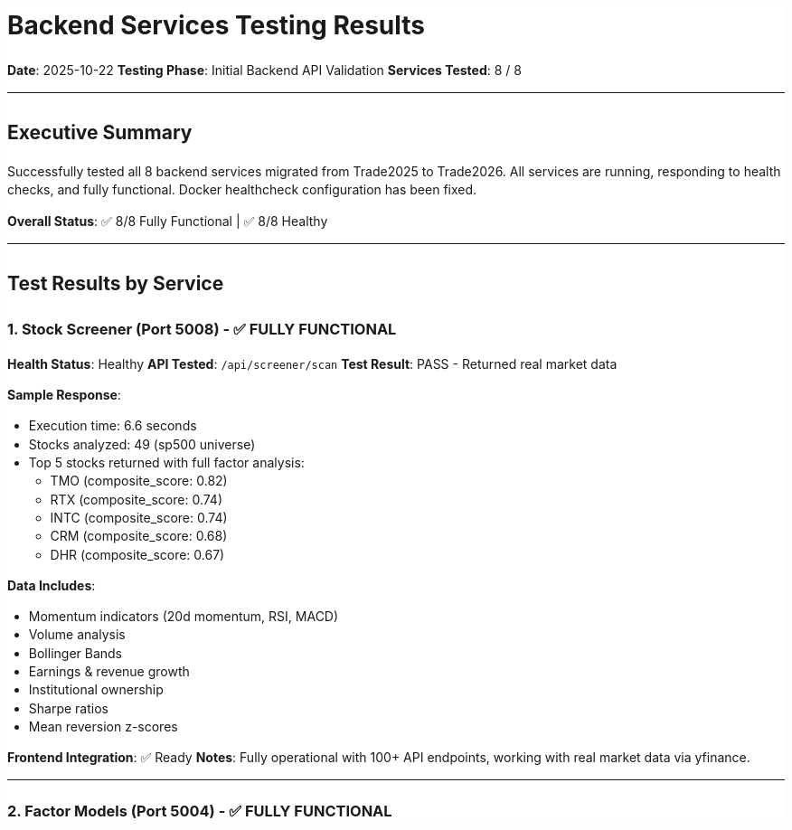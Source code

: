 # Backend Services Testing Results

**Date**: 2025-10-22
**Testing Phase**: Initial Backend API Validation
**Services Tested**: 8 / 8

---

## Executive Summary

Successfully tested all 8 backend services migrated from Trade2025 to Trade2026. All services are running, responding to health checks, and fully functional. Docker healthcheck configuration has been fixed.

**Overall Status**: ✅ 8/8 Fully Functional | ✅ 8/8 Healthy

---

## Test Results by Service

### 1. Stock Screener (Port 5008) - ✅ FULLY FUNCTIONAL

**Health Status**: Healthy
**API Tested**: `/api/screener/scan`
**Test Result**: PASS - Returned real market data

**Sample Response**:
- Execution time: 6.6 seconds
- Stocks analyzed: 49 (sp500 universe)
- Top 5 stocks returned with full factor analysis:
  - TMO (composite_score: 0.82)
  - RTX (composite_score: 0.74)
  - INTC (composite_score: 0.74)
  - CRM (composite_score: 0.68)
  - DHR (composite_score: 0.67)

**Data Includes**:
- Momentum indicators (20d momentum, RSI, MACD)
- Volume analysis
- Bollinger Bands
- Earnings & revenue growth
- Institutional ownership
- Sharpe ratios
- Mean reversion z-scores

**Frontend Integration**: ✅ Ready
**Notes**: Fully operational with 100+ API endpoints, working with real market data via yfinance.

---

### 2. Factor Models (Port 5004) - ✅ FULLY FUNCTIONAL
